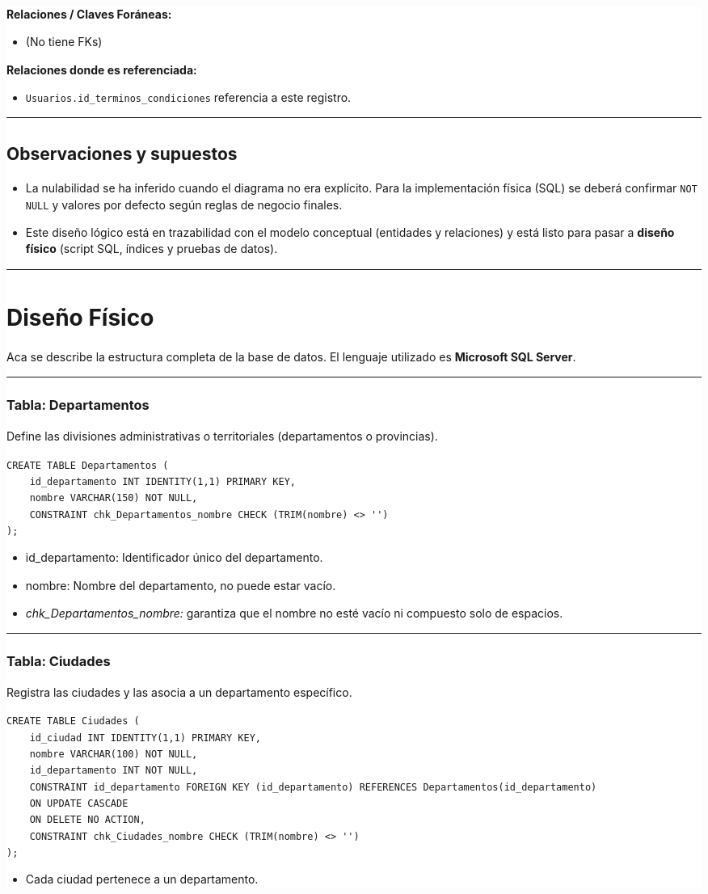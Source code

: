 **Relaciones / Claves Foráneas:**

- (No tiene FKs)

**Relaciones donde es referenciada:**

- `Usuarios.id_terminos_condiciones` referencia a este registro.

---

## Observaciones y supuestos
- La nulabilidad se ha inferido cuando el diagrama no era explícito. Para la implementación física (SQL) se deberá confirmar `NOT NULL` y valores por defecto según reglas de negocio finales.

- Este diseño lógico está en trazabilidad con el modelo conceptual (entidades y relaciones) y está listo para pasar a **diseño físico** (script SQL, índices y pruebas de datos).

---

# Diseño Físico


Aca se describe la estructura completa de la base de datos. 
El lenguaje utilizado es **Microsoft SQL Server**.

---

### Tabla: Departamentos

Define las divisiones administrativas o territoriales (departamentos o provincias).

```
CREATE TABLE Departamentos (
    id_departamento INT IDENTITY(1,1) PRIMARY KEY,
    nombre VARCHAR(150) NOT NULL,
    CONSTRAINT chk_Departamentos_nombre CHECK (TRIM(nombre) <> '')
);
```

- id_departamento: Identificador único del departamento.

- nombre: Nombre del departamento, no puede estar vacío.

- *chk_Departamentos_nombre:* garantiza que el nombre no esté vacío ni compuesto solo de espacios.

---

### Tabla: Ciudades

Registra las ciudades y las asocia a un departamento específico.
```
CREATE TABLE Ciudades (
    id_ciudad INT IDENTITY(1,1) PRIMARY KEY,
    nombre VARCHAR(100) NOT NULL,
    id_departamento INT NOT NULL,
    CONSTRAINT id_departamento FOREIGN KEY (id_departamento) REFERENCES Departamentos(id_departamento)
    ON UPDATE CASCADE 
    ON DELETE NO ACTION,
    CONSTRAINT chk_Ciudades_nombre CHECK (TRIM(nombre) <> '')
);
```
- Cada ciudad pertenece a un departamento.
